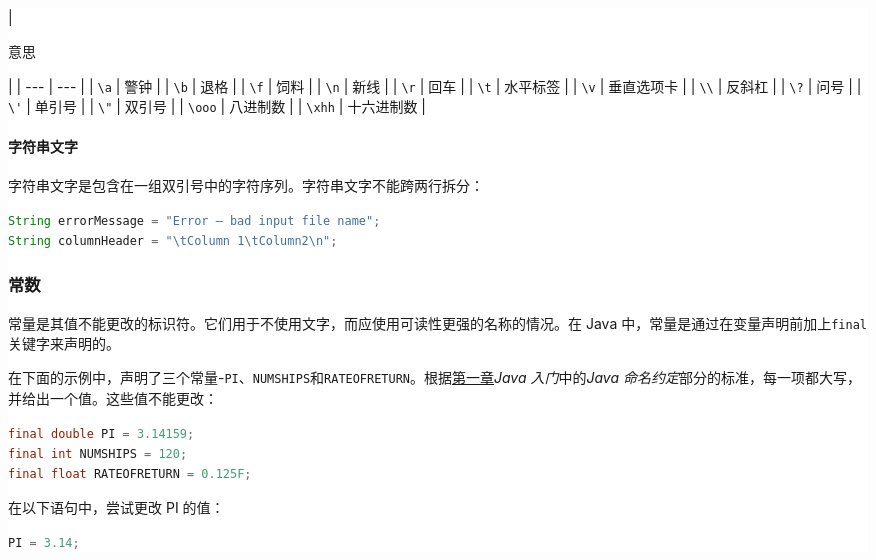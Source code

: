  | 

意思

 |
| --- | --- |
| `\a` | 警钟 |
| `\b` | 退格 |
| `\f` | 饲料 |
| `\n` | 新线 |
| `\r` | 回车 |
| `\t` | 水平标签 |
| `\v` | 垂直选项卡 |
| `\\` | 反斜杠 |
| `\?` | 问号 |
| `\'` | 单引号 |
| `\"` | 双引号 |
| `\ooo` | 八进制数 |
| `\xhh` | 十六进制数 |

#### 字符串文字

字符串文字是包含在一组双引号中的字符序列。字符串文字不能跨两行拆分：

```java
String errorMessage = "Error – bad input file name";
String columnHeader = "\tColumn 1\tColumn2\n";
```

### 常数

常量是其值不能更改的标识符。它们用于不使用文字，而应使用可读性更强的名称的情况。在 Java 中，常量是通过在变量声明前加上`final`关键字来声明的。

在下面的示例中，声明了三个常量-`PI`、`NUMSHIPS`和`RATEOFRETURN`。根据[第一章](01.html "Chapter 1. Getting Started with Java")*Java 入门*中的*Java 命名约定*部分的标准，每一项都大写，并给出一个值。这些值不能更改：

```java
final double PI = 3.14159;
final int NUMSHIPS = 120;
final float RATEOFRETURN = 0.125F;
```

在以下语句中，尝试更改 PI 的值：

```java
PI = 3.14;
```

